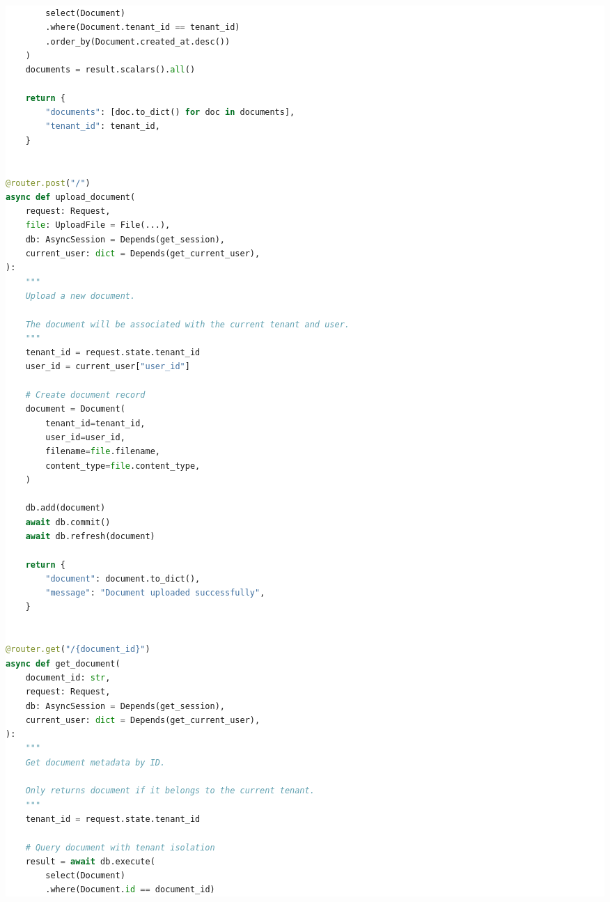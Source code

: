 ```python
        select(Document)
        .where(Document.tenant_id == tenant_id)
        .order_by(Document.created_at.desc())
    )
    documents = result.scalars().all()

    return {
        "documents": [doc.to_dict() for doc in documents],
        "tenant_id": tenant_id,
    }


@router.post("/")
async def upload_document(
    request: Request,
    file: UploadFile = File(...),
    db: AsyncSession = Depends(get_session),
    current_user: dict = Depends(get_current_user),
):
    """
    Upload a new document.

    The document will be associated with the current tenant and user.
    """
    tenant_id = request.state.tenant_id
    user_id = current_user["user_id"]

    # Create document record
    document = Document(
        tenant_id=tenant_id,
        user_id=user_id,
        filename=file.filename,
        content_type=file.content_type,
    )

    db.add(document)
    await db.commit()
    await db.refresh(document)

    return {
        "document": document.to_dict(),
        "message": "Document uploaded successfully",
    }


@router.get("/{document_id}")
async def get_document(
    document_id: str,
    request: Request,
    db: AsyncSession = Depends(get_session),
    current_user: dict = Depends(get_current_user),
):
    """
    Get document metadata by ID.

    Only returns document if it belongs to the current tenant.
    """
    tenant_id = request.state.tenant_id

    # Query document with tenant isolation
    result = await db.execute(
        select(Document)
        .where(Document.id == document_id)
```